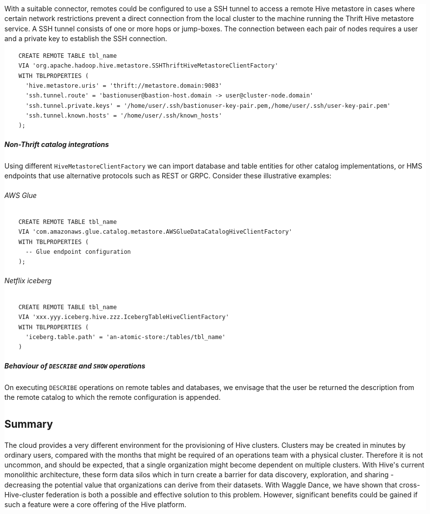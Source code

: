 With a suitable connector, remotes could be configured to use a SSH tunnel to access a remote Hive metastore in cases where certain network restrictions prevent a direct connection from the local cluster to the machine running the Thrift Hive metastore service. A SSH tunnel consists of one or more hops or jump-boxes. The connection between each pair of nodes requires a user and a private key to establish the SSH connection.

```
    CREATE REMOTE TABLE tbl_name
    VIA 'org.apache.hadoop.hive.metastore.SSHThriftHiveMetastoreClientFactory'
    WITH TBLPROPERTIES (
      'hive.metastore.uris' = 'thrift://metastore.domain:9083'
      'ssh.tunnel.route' = 'bastionuser@bastion-host.domain -> user@cluster-node.domain'
      'ssh.tunnel.private.keys' = '/home/user/.ssh/bastionuser-key-pair.pem,/home/user/.ssh/user-key-pair.pem'
      'ssh.tunnel.known.hosts' = '/home/user/.ssh/known_hosts'
    );
```
##### Non-Thrift catalog integrations

Using different `HiveMetastoreClientFactory` we can import database and table entities for other catalog implementations, or HMS endpoints that use alternative protocols such as REST or GRPC. Consider these illustrative examples:

###### AWS Glue

```
    CREATE REMOTE TABLE tbl_name
    VIA 'com.amazonaws.glue.catalog.metastore.AWSGlueDataCatalogHiveClientFactory'
    WITH TBLPROPERTIES (
      -- Glue endpoint configuration
    );
```
###### Netflix iceberg

```
    CREATE REMOTE TABLE tbl_name
    VIA 'xxx.yyy.iceberg.hive.zzz.IcebergTableHiveClientFactory'
    WITH TBLPROPERTIES (
      'iceberg.table.path' = 'an-atomic-store:/tables/tbl_name'
    )
```
##### Behaviour of `DESCRIBE` and `SHOW` operations

On executing `DESCRIBE` operations on remote tables and databases, we envisage that the user be returned the description from the remote catalog to which the remote configuration is appended.

## Summary

The cloud provides a very different environment for the provisioning of Hive clusters. Clusters may be created in minutes by ordinary users, compared with the months that might be required of an operations team with a physical cluster. Therefore it is not uncommon, and should be expected, that a single organization might become dependent on multiple clusters. With Hive's current monolithic architecture, these form data silos which in turn create a barrier for data discovery, exploration, and sharing - decreasing the potential value that organizations can derive from their datasets. With Waggle Dance, we have shown that cross-Hive-cluster federation is both a possible and effective solution to this problem. However, significant benefits could be gained if such a feature were a core offering of the Hive platform.
